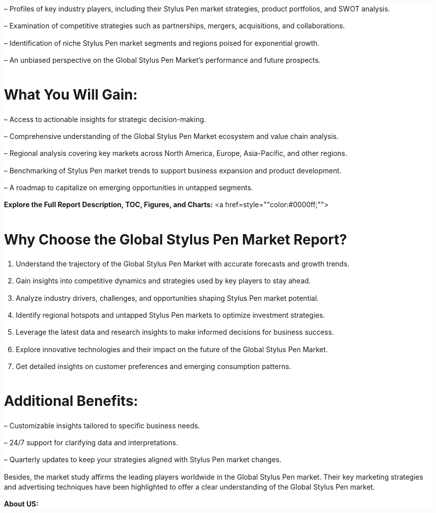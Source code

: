 – Profiles of key industry players, including their Stylus Pen market strategies, product portfolios, and SWOT analysis.

– Examination of competitive strategies such as partnerships, mergers, acquisitions, and collaborations.

– Identification of niche Stylus Pen market segments and regions poised for exponential growth.

– An unbiased perspective on the Global Stylus Pen Market’s performance and future prospects.

# <strong>What You Will Gain:</strong>

– Access to actionable insights for strategic decision-making.

– Comprehensive understanding of the Global Stylus Pen Market ecosystem and value chain analysis.

– Regional analysis covering key markets across North America, Europe, Asia-Pacific, and other regions.

– Benchmarking of Stylus Pen market trends to support business expansion and product development.

– A roadmap to capitalize on emerging opportunities in untapped segments.

<strong>Explore the Full Report Description, TOC, Figures, and Charts:</strong>
<a href=style=""color:#0000ff;""></a>

# <strong>Why Choose the Global Stylus Pen Market Report?</strong>

1. Understand the trajectory of the Global Stylus Pen Market with accurate forecasts and growth trends.

2. Gain insights into competitive dynamics and strategies used by key players to stay ahead.

3. Analyze industry drivers, challenges, and opportunities shaping Stylus Pen market potential.

4. Identify regional hotspots and untapped Stylus Pen markets to optimize investment strategies.

5. Leverage the latest data and research insights to make informed decisions for business success.

6. Explore innovative technologies and their impact on the future of the Global Stylus Pen Market.

7. Get detailed insights on customer preferences and emerging consumption patterns.

# <strong>Additional Benefits:</strong>

– Customizable insights tailored to specific business needs.

– 24/7 support for clarifying data and interpretations.

– Quarterly updates to keep your strategies aligned with Stylus Pen market changes.

Besides, the market study affirms the leading players worldwide in the Global Stylus Pen market. Their key marketing strategies and advertising techniques have been highlighted to offer a clear understanding of the Global Stylus Pen market.

<strong><strong>About US</strong>:</strong>
